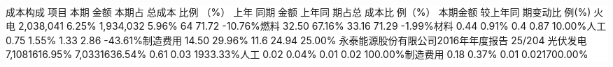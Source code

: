成本构成
项目
本期
金额
本期占
总成本
比例
（%）
上年
同期
金额
上年同
期占总
成本比
例（%）
本期金额
较上年同
期变动比
例(%)
火电
2,038,041
6.25%
1,934,032
5.96%
64
71.72
-10.76%燃料
32.50
67.16%
33.16
71.29
-1.99%材料
0.44
0.91%
0.4
0.87
10.00%人工
0.75
1.55%
1.33
2.86
-43.61%制造费用
14.50
29.96%
11.6
24.94
25.00%
永泰能源股份有限公司2016年年度报告
25/204
光伏发电
7,1081616.95%
7,0331636.54%
0.61
0.03
1933.33%人工
0.02
0.04%
0.01
0.02
100.00%制造费用
0.18
0.37%
0.01
0.021700.00%